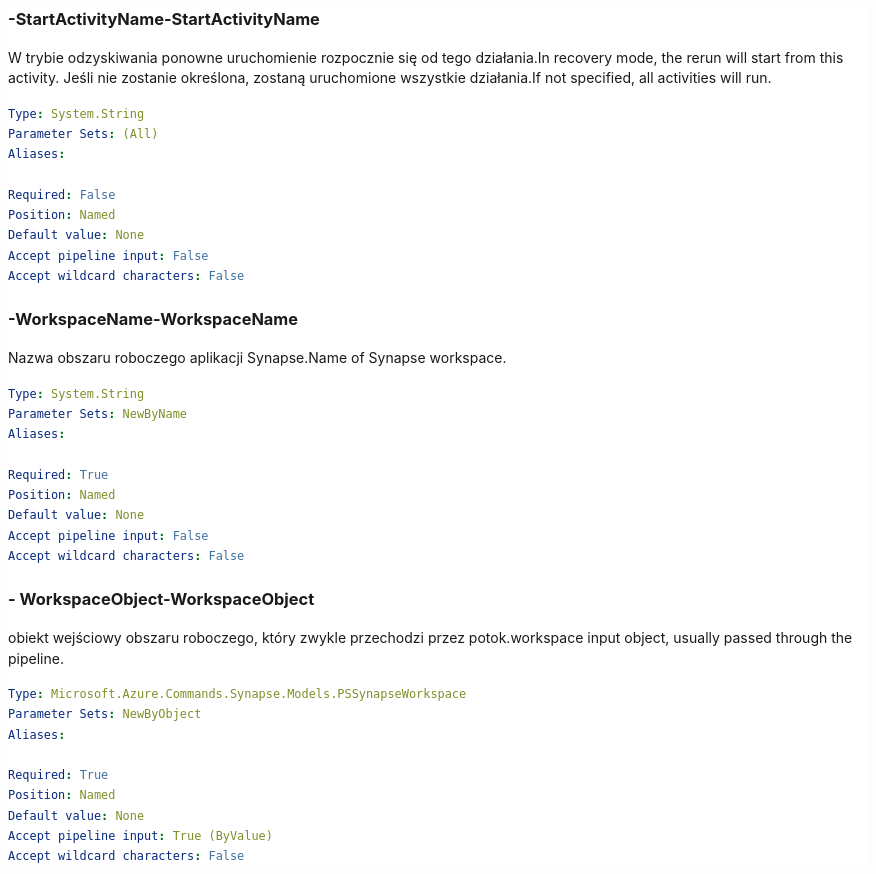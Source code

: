 ### <span data-ttu-id="7c264-137">-StartActivityName</span><span class="sxs-lookup"><span data-stu-id="7c264-137">-StartActivityName</span></span>
<span data-ttu-id="7c264-138">W trybie odzyskiwania ponowne uruchomienie rozpocznie się od tego działania.</span><span class="sxs-lookup"><span data-stu-id="7c264-138">In recovery mode, the rerun will start from this activity.</span></span>
<span data-ttu-id="7c264-139">Jeśli nie zostanie określona, zostaną uruchomione wszystkie działania.</span><span class="sxs-lookup"><span data-stu-id="7c264-139">If not specified, all activities will run.</span></span>

```yaml
Type: System.String
Parameter Sets: (All)
Aliases:

Required: False
Position: Named
Default value: None
Accept pipeline input: False
Accept wildcard characters: False
```

### <span data-ttu-id="7c264-140">-WorkspaceName</span><span class="sxs-lookup"><span data-stu-id="7c264-140">-WorkspaceName</span></span>
<span data-ttu-id="7c264-141">Nazwa obszaru roboczego aplikacji Synapse.</span><span class="sxs-lookup"><span data-stu-id="7c264-141">Name of Synapse workspace.</span></span>

```yaml
Type: System.String
Parameter Sets: NewByName
Aliases:

Required: True
Position: Named
Default value: None
Accept pipeline input: False
Accept wildcard characters: False
```

### <span data-ttu-id="7c264-142">- WorkspaceObject</span><span class="sxs-lookup"><span data-stu-id="7c264-142">-WorkspaceObject</span></span>
<span data-ttu-id="7c264-143">obiekt wejściowy obszaru roboczego, który zwykle przechodzi przez potok.</span><span class="sxs-lookup"><span data-stu-id="7c264-143">workspace input object, usually passed through the pipeline.</span></span>

```yaml
Type: Microsoft.Azure.Commands.Synapse.Models.PSSynapseWorkspace
Parameter Sets: NewByObject
Aliases:

Required: True
Position: Named
Default value: None
Accept pipeline input: True (ByValue)
Accept wildcard characters: False
```
